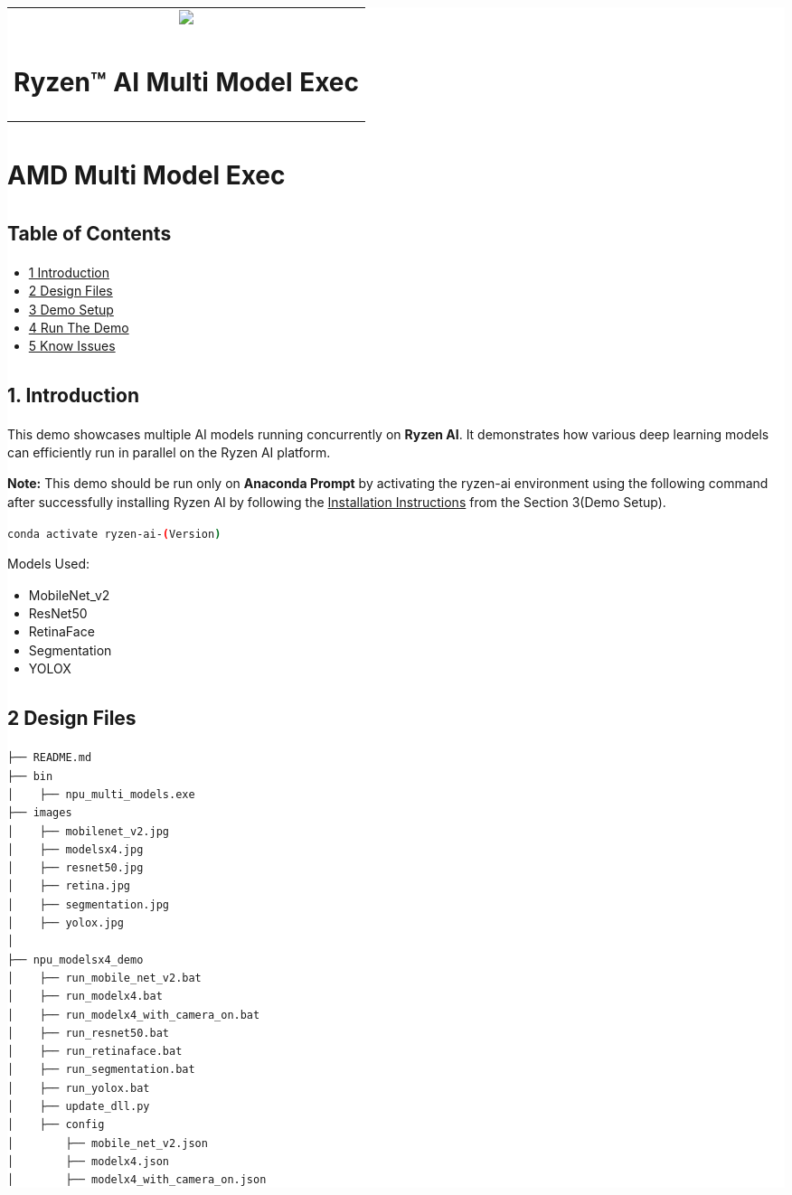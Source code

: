 <table class="sphinxhide" width="100%">
 <tr width="100%">
    <td align="center"><img src="https://raw.githubusercontent.com/Xilinx/Image-Collateral/main/xilinx-logo.png" width="30%"/><h1> Ryzen™ AI  Multi Model Exec </h1>
    </td>
 </tr>
</table>

# AMD Multi Model Exec

## Table of Contents

- [1 Introduction](#1-Introduction)
- [2 Design Files](#2-Design-Files)
- [3 Demo Setup](#3-Demo-Setup)
- [4 Run The Demo](#4-Run-The-Demo)
- [5 Know Issues](#5-Know-Issues)

## 1. Introduction

This demo showcases multiple AI models running concurrently on **Ryzen AI**. It demonstrates how various deep learning models can efficiently run in parallel on the Ryzen AI platform.

**Note:** This demo should be run only on **Anaconda Prompt** by activating the ryzen-ai environment using the following command after successfully installing Ryzen AI by following the [Installation Instructions](https://ryzenai.docs.amd.com/en/latest/inst.html) from the Section 3(Demo Setup).

```sh
conda activate ryzen-ai-(Version)
```
Models Used:
- MobileNet_v2
- ResNet50
- RetinaFace
- Segmentation
- YOLOX

## 2 Design Files

```
├── README.md
├── bin
│    ├── npu_multi_models.exe
├── images
│    ├── mobilenet_v2.jpg
│    ├── modelsx4.jpg
│    ├── resnet50.jpg
│    ├── retina.jpg
│    ├── segmentation.jpg
│    ├── yolox.jpg
│
├── npu_modelsx4_demo
│    ├── run_mobile_net_v2.bat
│    ├── run_modelx4.bat
│    ├── run_modelx4_with_camera_on.bat
│    ├── run_resnet50.bat
│    ├── run_retinaface.bat
│    ├── run_segmentation.bat
│    ├── run_yolox.bat
│    ├── update_dll.py
│    ├── config
│        ├── mobile_net_v2.json
│        ├── modelx4.json
│        ├── modelx4_with_camera_on.json
```